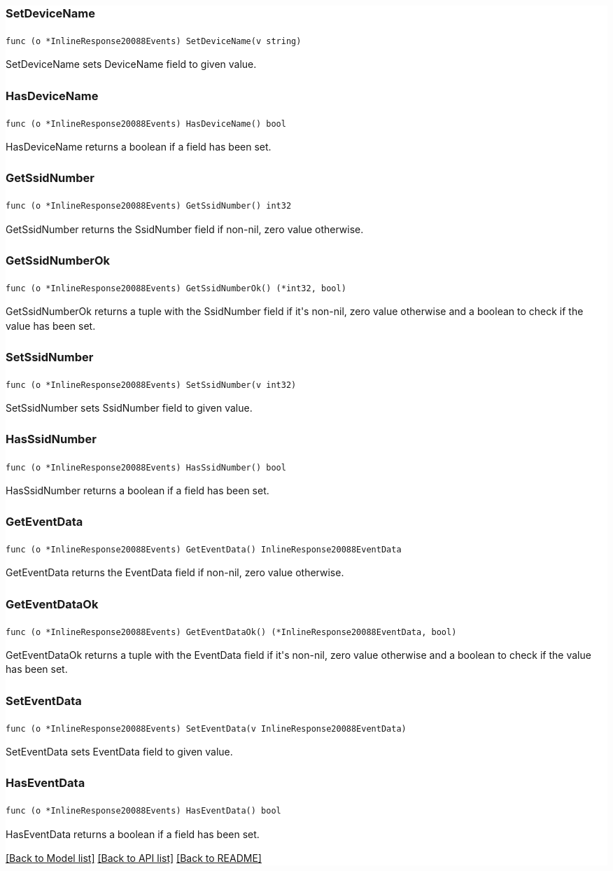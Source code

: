 ### SetDeviceName

`func (o *InlineResponse20088Events) SetDeviceName(v string)`

SetDeviceName sets DeviceName field to given value.

### HasDeviceName

`func (o *InlineResponse20088Events) HasDeviceName() bool`

HasDeviceName returns a boolean if a field has been set.

### GetSsidNumber

`func (o *InlineResponse20088Events) GetSsidNumber() int32`

GetSsidNumber returns the SsidNumber field if non-nil, zero value otherwise.

### GetSsidNumberOk

`func (o *InlineResponse20088Events) GetSsidNumberOk() (*int32, bool)`

GetSsidNumberOk returns a tuple with the SsidNumber field if it's non-nil, zero value otherwise
and a boolean to check if the value has been set.

### SetSsidNumber

`func (o *InlineResponse20088Events) SetSsidNumber(v int32)`

SetSsidNumber sets SsidNumber field to given value.

### HasSsidNumber

`func (o *InlineResponse20088Events) HasSsidNumber() bool`

HasSsidNumber returns a boolean if a field has been set.

### GetEventData

`func (o *InlineResponse20088Events) GetEventData() InlineResponse20088EventData`

GetEventData returns the EventData field if non-nil, zero value otherwise.

### GetEventDataOk

`func (o *InlineResponse20088Events) GetEventDataOk() (*InlineResponse20088EventData, bool)`

GetEventDataOk returns a tuple with the EventData field if it's non-nil, zero value otherwise
and a boolean to check if the value has been set.

### SetEventData

`func (o *InlineResponse20088Events) SetEventData(v InlineResponse20088EventData)`

SetEventData sets EventData field to given value.

### HasEventData

`func (o *InlineResponse20088Events) HasEventData() bool`

HasEventData returns a boolean if a field has been set.


[[Back to Model list]](../README.md#documentation-for-models) [[Back to API list]](../README.md#documentation-for-api-endpoints) [[Back to README]](../README.md)


